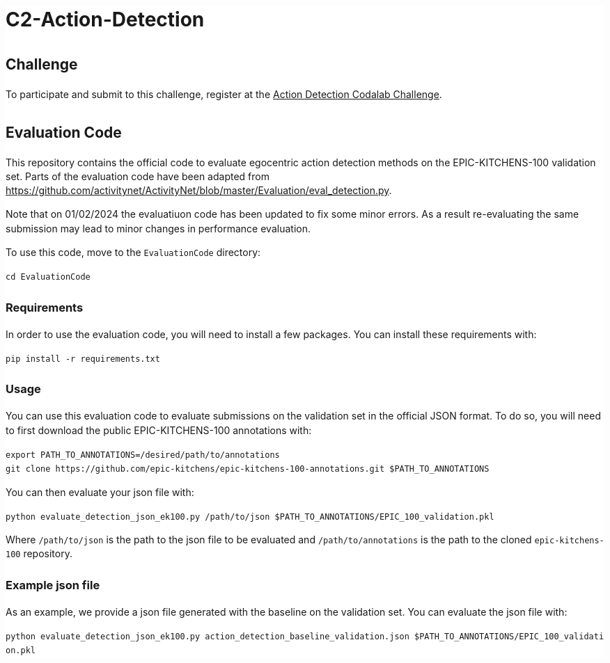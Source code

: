 # C2-Action-Detection

## Challenge
To participate and submit to this challenge, register at the [Action Detection Codalab Challenge](https://codalab.lisn.upsaclay.fr/competitions/707).

## Evaluation Code
This repository contains the official code to evaluate egocentric action detection methods on the EPIC-KITCHENS-100 validation set. Parts of the evaluation code have been adapted from https://github.com/activitynet/ActivityNet/blob/master/Evaluation/eval_detection.py. 

Note that on 01/02/2024 the evaluatiuon code has been updated to fix some minor errors. As a result re-evaluating the same submission may lead to minor changes in performance evaluation.

To use this code, move to the `EvaluationCode` directory:

```
cd EvaluationCode
```

### Requirements
In order to use the evaluation code, you will need to install a few packages. You can install these requirements with: 

```
pip install -r requirements.txt
```

### Usage
You can use this evaluation code to evaluate submissions on the validation set in the official JSON format. To do so, you will need to first download the public EPIC-KITCHENS-100 annotations with:

```
export PATH_TO_ANNOTATIONS=/desired/path/to/annotations
git clone https://github.com/epic-kitchens/epic-kitchens-100-annotations.git $PATH_TO_ANNOTATIONS
```

You can then evaluate your json file with:

```
python evaluate_detection_json_ek100.py /path/to/json $PATH_TO_ANNOTATIONS/EPIC_100_validation.pkl
```

Where `/path/to/json` is the path to the json file to be evaluated and `/path/to/annotations` is the path to the cloned `epic-kitchens-100` repository.

### Example json file
As an example, we provide a json file generated with the baseline on the validation set. You can evaluate the json file with:

```
python evaluate_detection_json_ek100.py action_detection_baseline_validation.json $PATH_TO_ANNOTATIONS/EPIC_100_validation.pkl
```
